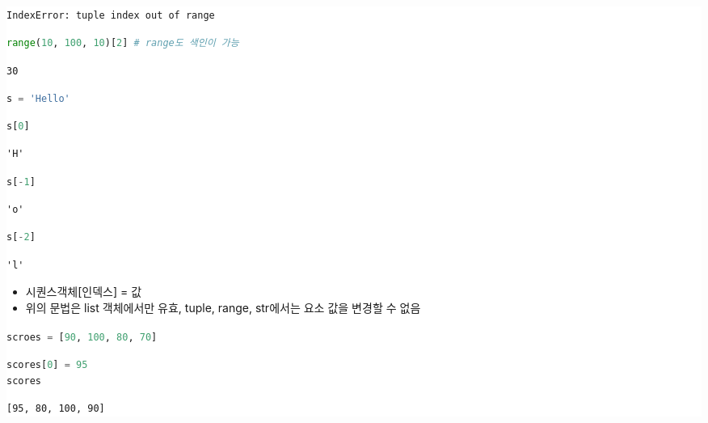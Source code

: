     IndexError: tuple index out of range



```python
range(10, 100, 10)[2] # range도 색인이 가능
```




    30




```python
s = 'Hello'
```


```python
s[0]
```




    'H'




```python
s[-1]
```




    'o'




```python
s[-2]
```




    'l'



- 시퀀스객체[인덱스] = 값
- 위의 문법은 list 객체에서만 유효, tuple, range, str에서는 요소 값을 변경할 수 없음


```python
scroes = [90, 100, 80, 70]
```


```python
scores[0] = 95
scores
```




    [95, 80, 100, 90]
